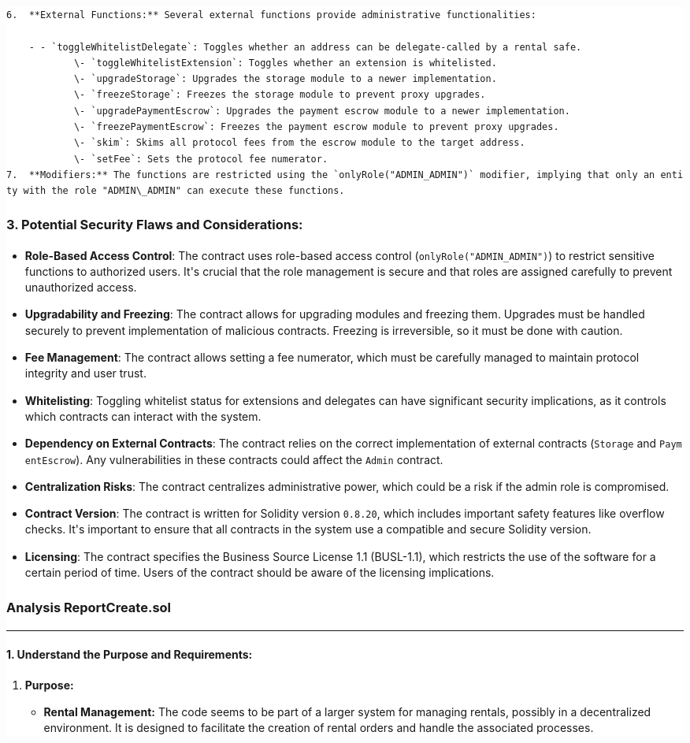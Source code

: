     6.  **External Functions:** Several external functions provide administrative functionalities:
        
        - - `toggleWhitelistDelegate`: Toggles whether an address can be delegate-called by a rental safe.  
                \- `toggleWhitelistExtension`: Toggles whether an extension is whitelisted.  
                \- `upgradeStorage`: Upgrades the storage module to a newer implementation.  
                \- `freezeStorage`: Freezes the storage module to prevent proxy upgrades.  
                \- `upgradePaymentEscrow`: Upgrades the payment escrow module to a newer implementation.  
                \- `freezePaymentEscrow`: Freezes the payment escrow module to prevent proxy upgrades.  
                \- `skim`: Skims all protocol fees from the escrow module to the target address.  
                \- `setFee`: Sets the protocol fee numerator.
    7.  **Modifiers:** The functions are restricted using the `onlyRole("ADMIN_ADMIN")` modifier, implying that only an entity with the role "ADMIN\_ADMIN" can execute these functions.
        

### 3\. Potential Security Flaws and Considerations:

- **Role-Based Access Control**: The contract uses role-based access control (`onlyRole("ADMIN_ADMIN")`) to restrict sensitive functions to authorized users. It's crucial that the role management is secure and that roles are assigned carefully to prevent unauthorized access.
    
- **Upgradability and Freezing**: The contract allows for upgrading modules and freezing them. Upgrades must be handled securely to prevent implementation of malicious contracts. Freezing is irreversible, so it must be done with caution.
    
- **Fee Management**: The contract allows setting a fee numerator, which must be carefully managed to maintain protocol integrity and user trust.
    
- **Whitelisting**: Toggling whitelist status for extensions and delegates can have significant security implications, as it controls which contracts can interact with the system.
    
- **Dependency on External Contracts**: The contract relies on the correct implementation of external contracts (`Storage` and `PaymentEscrow`). Any vulnerabilities in these contracts could affect the `Admin` contract.
    
- **Centralization Risks**: The contract centralizes administrative power, which could be a risk if the admin role is compromised.
    
- **Contract Version**: The contract is written for Solidity version `0.8.20`, which includes important safety features like overflow checks. It's important to ensure that all contracts in the system use a compatible and secure Solidity version.
    
- **Licensing**: The contract specifies the Business Source License 1.1 (BUSL-1.1), which restricts the use of the software for a certain period of time. Users of the contract should be aware of the licensing implications.
    

### Analysis ReportCreate.sol

* * *

#### 1\. Understand the Purpose and Requirements:

1.  **Purpose:**
    
    - **Rental Management:** The code seems to be part of a larger system for managing rentals, possibly in a decentralized environment. It is designed to facilitate the creation of rental orders and handle the associated processes.
        
